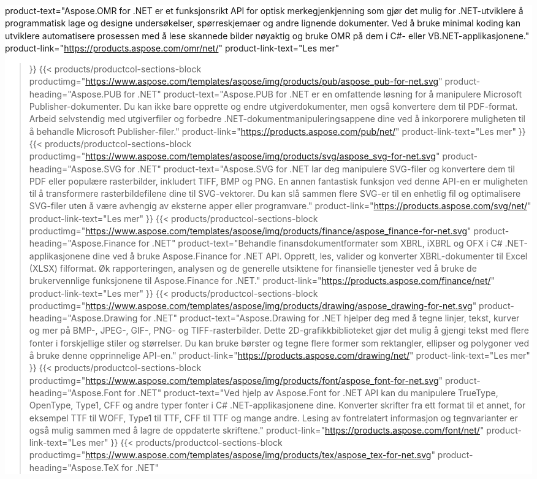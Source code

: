 product-text="Aspose.OMR for .NET er et funksjonsrikt API for optisk merkegjenkjenning som gjør det mulig for .NET-utviklere å programmatisk lage og designe undersøkelser, spørreskjemaer og andre lignende dokumenter. Ved å bruke minimal koding kan utviklere automatisere prosessen med å lese skannede bilder nøyaktig og bruke OMR på dem i C#- eller VB.NET-applikasjonene."
product-link="https://products.aspose.com/omr/net/"
product-link-text="Les mer"
>}}
{{< products/productcol-sections-block
productimg="https://www.aspose.com/templates/aspose/img/products/pub/aspose_pub-for-net.svg"
product-heading="Aspose.PUB for .NET"
product-text="Aspose.PUB for .NET er en omfattende løsning for å manipulere Microsoft Publisher-dokumenter. Du kan ikke bare opprette og endre utgiverdokumenter, men også konvertere dem til PDF-format. Arbeid selvstendig med utgiverfiler og forbedre .NET-dokumentmanipuleringsappene dine ved å inkorporere muligheten til å behandle Microsoft Publisher-filer."
product-link="https://products.aspose.com/pub/net/"
product-link-text="Les mer"
>}}
{{< products/productcol-sections-block
productimg="https://www.aspose.com/templates/aspose/img/products/svg/aspose_svg-for-net.svg"
product-heading="Aspose.SVG for .NET"
product-text="Aspose.SVG for .NET lar deg manipulere SVG-filer og konvertere dem til PDF eller populære rasterbilder, inkludert TIFF, BMP og PNG. En annen fantastisk funksjon ved denne API-en er muligheten til å transformere rasterbildefilene dine til SVG-vektorer. Du kan slå sammen flere SVG-er til en enhetlig fil og optimalisere SVG-filer uten å være avhengig av eksterne apper eller programvare."
product-link="https://products.aspose.com/svg/net/"
product-link-text="Les mer"
>}}
{{< products/productcol-sections-block
productimg="https://www.aspose.com/templates/aspose/img/products/finance/aspose_finance-for-net.svg"
product-heading="Aspose.Finance for .NET"
product-text="Behandle finansdokumentformater som XBRL, iXBRL og OFX i C# .NET-applikasjonene dine ved å bruke Aspose.Finance for .NET API. Opprett, les, valider og konverter XBRL-dokumenter til Excel (XLSX) filformat. Øk rapporteringen, analysen og de generelle utsiktene for finansielle tjenester ved å bruke de brukervennlige funksjonene til Aspose.Finance for .NET."
product-link="https://products.aspose.com/finance/net/"
product-link-text="Les mer"
>}}
{{< products/productcol-sections-block
productimg="https://www.aspose.com/templates/aspose/img/products/drawing/aspose_drawing-for-net.svg"
product-heading="Aspose.Drawing for .NET"
product-text="Aspose.Drawing for .NET hjelper deg med å tegne linjer, tekst, kurver og mer på BMP-, JPEG-, GIF-, PNG- og TIFF-rasterbilder. Dette 2D-grafikkbiblioteket gjør det mulig å gjengi tekst med flere fonter i forskjellige stiler og størrelser. Du kan bruke børster og tegne flere former som rektangler, ellipser og polygoner ved å bruke denne opprinnelige API-en."
product-link="https://products.aspose.com/drawing/net/"
product-link-text="Les mer"
>}}
{{< products/productcol-sections-block
productimg="https://www.aspose.com/templates/aspose/img/products/font/aspose_font-for-net.svg"
product-heading="Aspose.Font for .NET"
product-text="Ved hjelp av Aspose.Font for .NET API kan du manipulere TrueType, OpenType, Type1, CFF og andre typer fonter i C# .NET-applikasjonene dine. Konverter skrifter fra ett format til et annet, for eksempel TTF til WOFF, Type1 til TTF, CFF til TTF og mange andre. Lesing av fontrelatert informasjon og tegnvarianter er også mulig sammen med å lagre de oppdaterte skriftene."
product-link="https://products.aspose.com/font/net/"
product-link-text="Les mer"
>}}
{{< products/productcol-sections-block
productimg="https://www.aspose.com/templates/aspose/img/products/tex/aspose_tex-for-net.svg"
product-heading="Aspose.TeX for .NET"
